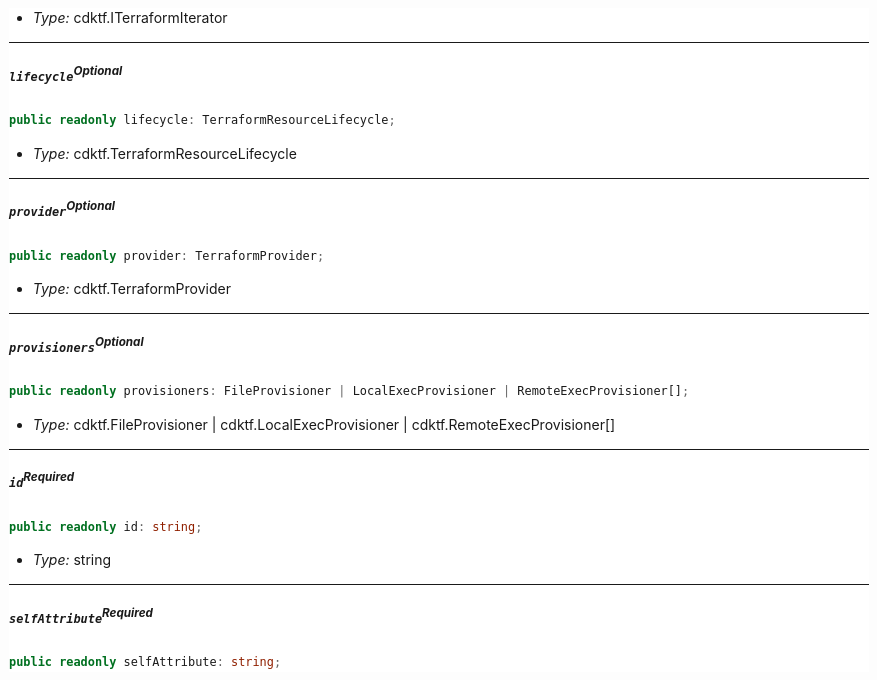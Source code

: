 - *Type:* cdktf.ITerraformIterator

---

##### `lifecycle`<sup>Optional</sup> <a name="lifecycle" id="@cdktf/provider-pagerduty.incidentTypeCustomField.IncidentTypeCustomField.property.lifecycle"></a>

```typescript
public readonly lifecycle: TerraformResourceLifecycle;
```

- *Type:* cdktf.TerraformResourceLifecycle

---

##### `provider`<sup>Optional</sup> <a name="provider" id="@cdktf/provider-pagerduty.incidentTypeCustomField.IncidentTypeCustomField.property.provider"></a>

```typescript
public readonly provider: TerraformProvider;
```

- *Type:* cdktf.TerraformProvider

---

##### `provisioners`<sup>Optional</sup> <a name="provisioners" id="@cdktf/provider-pagerduty.incidentTypeCustomField.IncidentTypeCustomField.property.provisioners"></a>

```typescript
public readonly provisioners: FileProvisioner | LocalExecProvisioner | RemoteExecProvisioner[];
```

- *Type:* cdktf.FileProvisioner | cdktf.LocalExecProvisioner | cdktf.RemoteExecProvisioner[]

---

##### `id`<sup>Required</sup> <a name="id" id="@cdktf/provider-pagerduty.incidentTypeCustomField.IncidentTypeCustomField.property.id"></a>

```typescript
public readonly id: string;
```

- *Type:* string

---

##### `selfAttribute`<sup>Required</sup> <a name="selfAttribute" id="@cdktf/provider-pagerduty.incidentTypeCustomField.IncidentTypeCustomField.property.selfAttribute"></a>

```typescript
public readonly selfAttribute: string;
```
